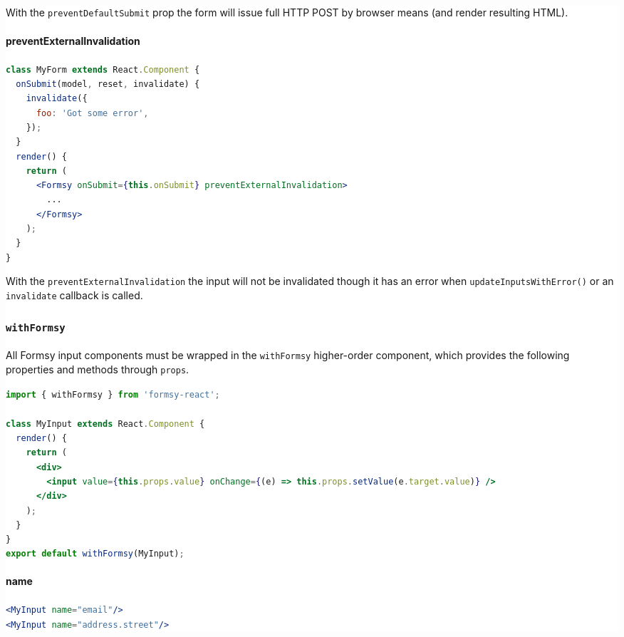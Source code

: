 With the `preventDefaultSubmit` prop the form will issue full HTTP POST by browser means (and render resulting HTML).

#### <a id="preventExternalInvalidation">preventExternalInvalidation</a>

```jsx
class MyForm extends React.Component {
  onSubmit(model, reset, invalidate) {
    invalidate({
      foo: 'Got some error',
    });
  }
  render() {
    return (
      <Formsy onSubmit={this.onSubmit} preventExternalInvalidation>
        ...
      </Formsy>
    );
  }
}
```

With the `preventExternalInvalidation` the input will not be invalidated though it has an error when
`updateInputsWithError()` or an `invalidate` callback is called.

### <a id="withFormsy">`withFormsy`</a>

All Formsy input components must be wrapped in the `withFormsy` higher-order component, which provides the following
properties and methods through `props`.

```jsx
import { withFormsy } from 'formsy-react';

class MyInput extends React.Component {
  render() {
    return (
      <div>
        <input value={this.props.value} onChange={(e) => this.props.setValue(e.target.value)} />
      </div>
    );
  }
}
export default withFormsy(MyInput);
```

#### <a id="name">name</a>

```jsx
<MyInput name="email"/>
<MyInput name="address.street"/>
```
